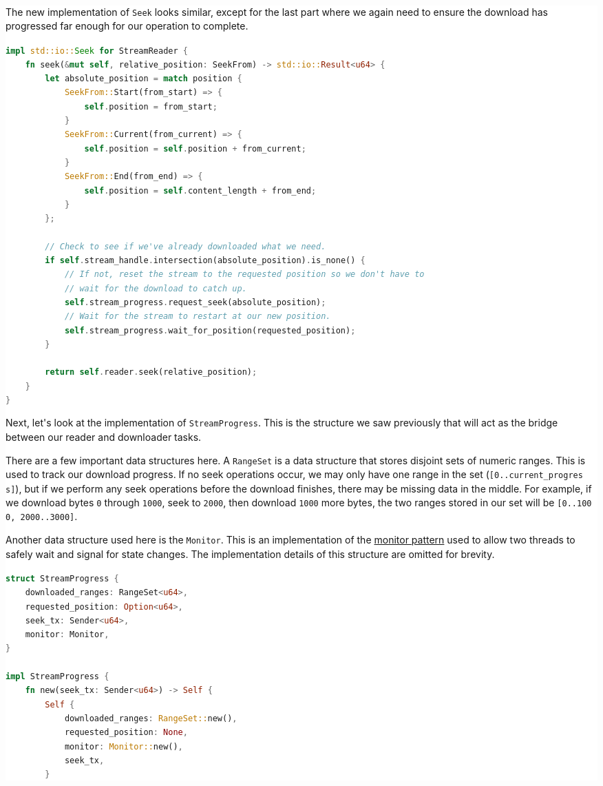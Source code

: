 The new implementation of `Seek` looks similar, except for the last part where
we again need to ensure the download has progressed far enough for our operation
to complete.

```rust
impl std::io::Seek for StreamReader {
    fn seek(&mut self, relative_position: SeekFrom) -> std::io::Result<u64> {
        let absolute_position = match position {
            SeekFrom::Start(from_start) => {
                self.position = from_start;
            }
            SeekFrom::Current(from_current) => {
                self.position = self.position + from_current;
            }
            SeekFrom::End(from_end) => {
                self.position = self.content_length + from_end;
            }
        };

        // Check to see if we've already downloaded what we need.
        if self.stream_handle.intersection(absolute_position).is_none() {
            // If not, reset the stream to the requested position so we don't have to
            // wait for the download to catch up.
            self.stream_progress.request_seek(absolute_position);
            // Wait for the stream to restart at our new position.
            self.stream_progress.wait_for_position(requested_position);
        }

        return self.reader.seek(relative_position);
    }
}
```

Next, let's look at the implementation of `StreamProgress`. This is the
structure we saw previously that will act as the bridge between our reader and
downloader tasks.

There are a few important data structures here. A `RangeSet` is a data structure
that stores disjoint sets of numeric ranges. This is used to track our download
progress. If no seek operations occur, we may only have one range in the set
(`[0..current_progress]`), but if we perform any seek operations before the
download finishes, there may be missing data in the middle. For example, if we
download bytes `0` through `1000`, seek to `2000`, then download `1000` more
bytes, the two ranges stored in our set will be `[0..1000, 2000..3000]`.

Another data structure used here is the `Monitor`. This is an implementation of
the [monitor pattern](https://en.wikipedia.org/wiki/Monitor_(synchronization))
used to allow two threads to safely wait and signal for state changes. The
implementation details of this structure are omitted for brevity.

```rust
struct StreamProgress {
    downloaded_ranges: RangeSet<u64>,
    requested_position: Option<u64>,
    seek_tx: Sender<u64>,
    monitor: Monitor,
}

impl StreamProgress {
    fn new(seek_tx: Sender<u64>) -> Self {
        Self {
            downloaded_ranges: RangeSet::new(),
            requested_position: None,
            monitor: Monitor::new(),
            seek_tx,
        }
```